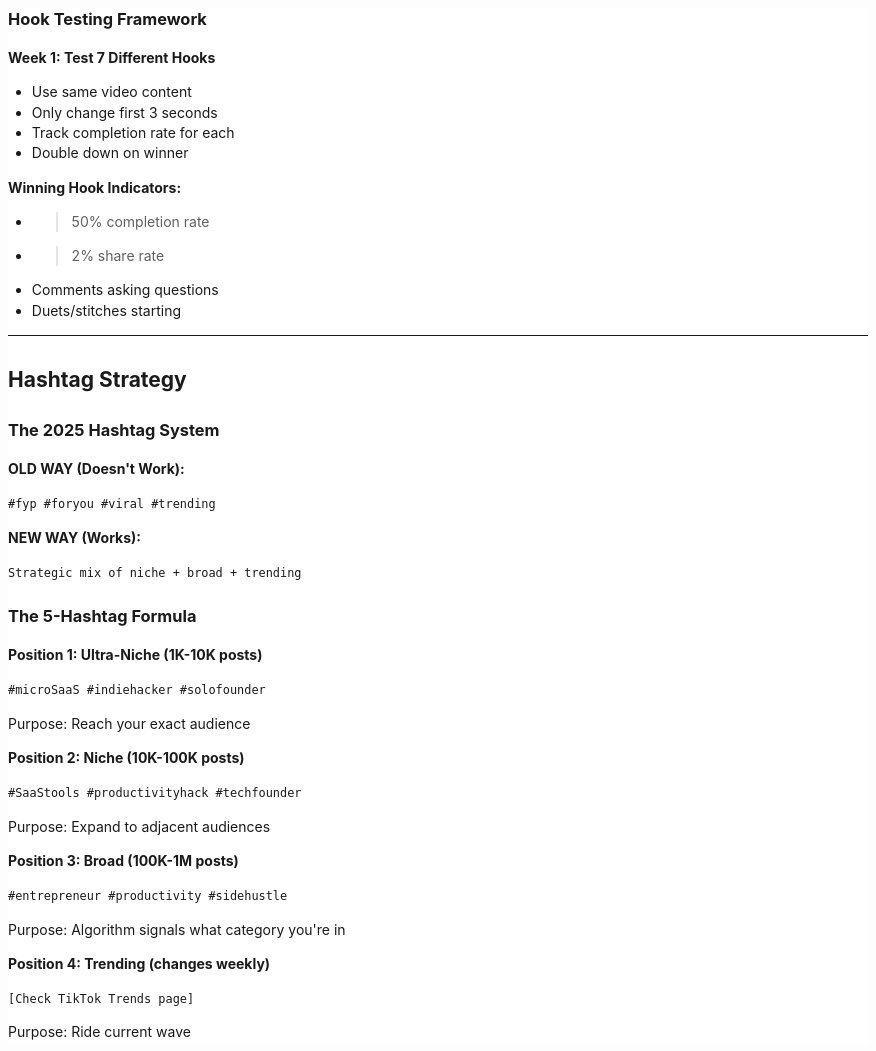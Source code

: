 ### Hook Testing Framework

**Week 1: Test 7 Different Hooks**
- Use same video content
- Only change first 3 seconds
- Track completion rate for each
- Double down on winner

**Winning Hook Indicators:**
- >50% completion rate
- >2% share rate
- Comments asking questions
- Duets/stitches starting

---

## Hashtag Strategy

### The 2025 Hashtag System

**OLD WAY (Doesn't Work):**
```
#fyp #foryou #viral #trending
```

**NEW WAY (Works):**
```
Strategic mix of niche + broad + trending
```

### The 5-Hashtag Formula

**Position 1: Ultra-Niche (1K-10K posts)**
```
#microSaaS #indiehacker #solofounder
```
Purpose: Reach your exact audience

**Position 2: Niche (10K-100K posts)**
```
#SaaStools #productivityhack #techfounder
```
Purpose: Expand to adjacent audiences

**Position 3: Broad (100K-1M posts)**
```
#entrepreneur #productivity #sidehustle
```
Purpose: Algorithm signals what category you're in

**Position 4: Trending (changes weekly)**
```
[Check TikTok Trends page]
```
Purpose: Ride current wave
